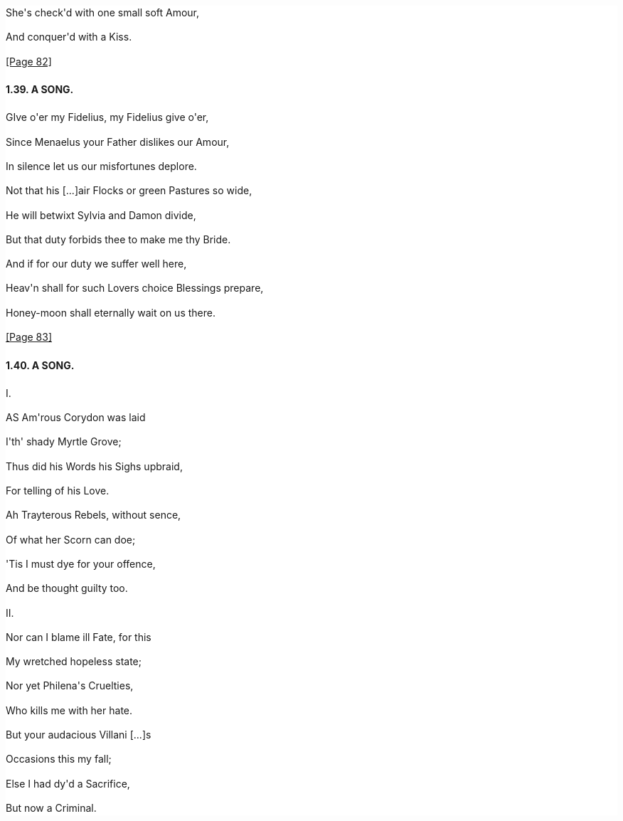 She's check'd with one small soft Amour,

And conquer'd with a Kiss.

[[Page 82]](http://eebo.chadwyck.com/downloadtiff?vid=50591&page=53)

#### 1.39. A SONG.

GIve o'er my Fidelius, my Fidelius give o'er,

Since Menaelus your Father dislikes our Amour,

In silence let us our misfortunes deplore.

Not that his  [...]air Flocks or green Pastures so wide,

He will betwixt Sylvia and Damon divide,

But that duty forbids thee to make me thy Bride.

And if for our duty we suffer well here,

Heav'n shall for such Lovers choice Blessings pre­pare,

Honey-moon shall eternally wait on us there.

[[Page 83]](http://eebo.chadwyck.com/downloadtiff?vid=50591&page=53)

#### 1.40. A SONG.

I.

AS Am'rous Corydon was laid

I'th' shady Myrtle Grove;

Thus did his Words his Sighs upbraid,

For telling of his Love.

Ah Trayterous Rebels, without sence,

Of what her Scorn can doe;

'Tis I must dye for your offence,

And be thought guilty too.

II.

Nor can I blame ill Fate, for this

My wretched hopeless state;

Nor yet Philena's Cruelties,

Who kills me with her hate.

But your audacious Villani [...]s

Occasions this my fall;

Else I had dy'd a Sacrifice,

But now a Criminal.
